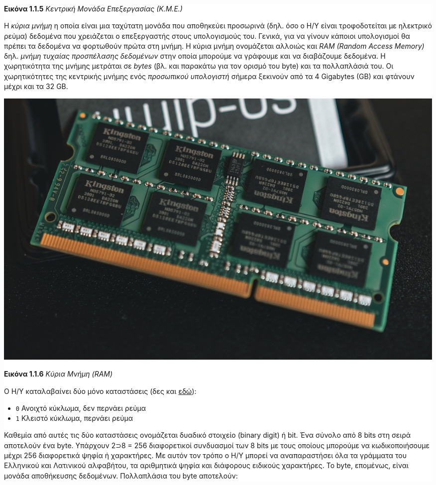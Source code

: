 **Εικόνα 1.1.5** _Κεντρική Μονάδα Επεξεργασίας (Κ.Μ.Ε.)_ 

H _κύρια μνήμη_ η οποία είναι μια ταχύτατη μονάδα που αποθηκεύει προσωρινά (δηλ. όσο ο Η/Υ είναι τροφοδοτείται με ηλεκτρικό ρεύμα) δεδομένα που χρειάζεται ο επεξεργαστής στους υπολογισμούς του. Γενικά, για να γίνουν κάποιοι υπολογισμοί θα πρέπει τα δεδομένα να φορτωθούν πρώτα στη μνήμη. Η κύρια μνήμη ονομάζεται αλλοιώς και _RAM (Random Access Memory)_ δηλ. _μνήμη τυχαίας προσπέλασης δεδομένων_ στην οποία μπορούμε να γράφουμε και να διαβάζουμε δεδομένα. Η χωρητικότητα της μνήμης μετράται σε _bytes_ (βλ. και παρακάτω για τον ορισμό του byte) και τα πολλαπλάσιά του. Οι χωρητικότητες της κεντρικής μνήμης ενός _προσωπικού υπολογιστή_ σήμερα ξεκινούν από τα 4 Gigabytes (GB) και φτάνουν μέχρι και τα 32 GB.

![](assets/Fig-6.jpg)

**Εικόνα 1.1.6** _Κύρια Μνήμη (RAM)_ 

Ο Η/Υ καταλαβαίνει δύο μόνο καταστάσεις (δες και [εδώ](https://photodentro.edu.gr/v/item/ds/8521/1008)): 

* ```0``` Ανοιχτό κύκλωμα, δεν περνάει ρεύμα
* ```1``` Κλειστό κύκλωμα, περνάει ρεύμα

Καθεμία από αυτές τις δύο καταστάσεις ονομάζεται δυαδικό στοιχείο (binary digit) ή bit. Ένα σύνολο από 8 bits στη σειρά αποτελούν ένα byte. Υπάρχουν 2&sup;8 = 256 διαφορετικοί συνδυασμοί των 8 bits με τους οποίους μπορούμε να κωδικοποιήσουμε μέχρι 256 διαφορετικά ψηφία ή χαρακτήρες. Με αυτόν τον τρόπο ο Η/Υ μπορεί να αναπαραστήσει όλα τα γράμματα του Ελληνικού και Λατινικού αλφαβήτου, τα αριθμητικά ψηφία και διάφορους ειδικούς χαρακτήρες. Το byte, επομένως, είναι μονάδα αποθήκευσης δεδομένων. Πολλαπλάσια του byte αποτελούν:
